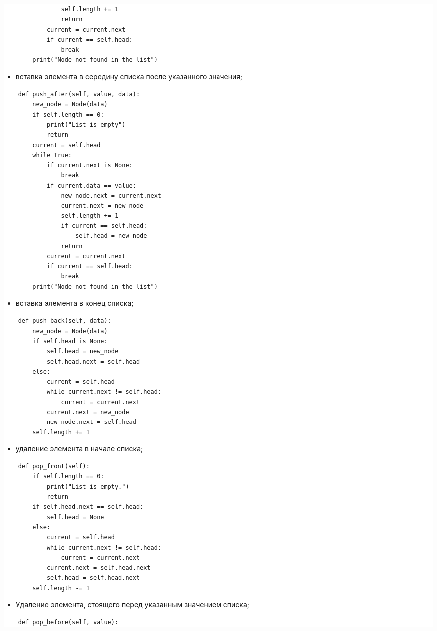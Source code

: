 ```angular2html
                self.length += 1
                return
            current = current.next
            if current == self.head:
                break
        print("Node not found in the list")
```
 - вставка элемента в середину списка после указанного значения;
```angular2html
    def push_after(self, value, data):
        new_node = Node(data)
        if self.length == 0:
            print("List is empty")
            return
        current = self.head
        while True:
            if current.next is None:
                break
            if current.data == value:
                new_node.next = current.next
                current.next = new_node
                self.length += 1
                if current == self.head:
                    self.head = new_node
                return
            current = current.next
            if current == self.head:
                break
        print("Node not found in the list")
```
 - вставка элемента в конец списка;
```angular2html
    def push_back(self, data):
        new_node = Node(data)
        if self.head is None:
            self.head = new_node
            self.head.next = self.head
        else:
            current = self.head
            while current.next != self.head:
                current = current.next
            current.next = new_node
            new_node.next = self.head
        self.length += 1
```
 - удаление элемента в начале списка;
```angular2html
    def pop_front(self):
        if self.length == 0:
            print("List is empty.")
            return
        if self.head.next == self.head:
            self.head = None
        else:
            current = self.head
            while current.next != self.head:
                current = current.next
            current.next = self.head.next
            self.head = self.head.next
        self.length -= 1
```
 - Удаление элемента, стоящего перед указанным значением списка;
```angular2html
    def pop_before(self, value):
```